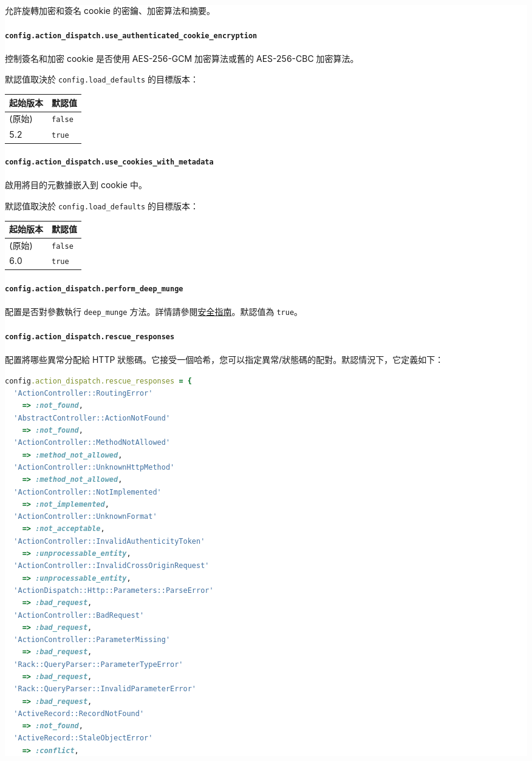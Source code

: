 允許旋轉加密和簽名 cookie 的密鑰、加密算法和摘要。

#### `config.action_dispatch.use_authenticated_cookie_encryption`

控制簽名和加密 cookie 是否使用 AES-256-GCM 加密算法或舊的 AES-256-CBC 加密算法。

默認值取決於 `config.load_defaults` 的目標版本：

| 起始版本 | 默認值 |
| -------- | ------ |
| (原始)   | `false` |
| 5.2      | `true`  |

#### `config.action_dispatch.use_cookies_with_metadata`

啟用將目的元數據嵌入到 cookie 中。

默認值取決於 `config.load_defaults` 的目標版本：

| 起始版本 | 默認值 |
| -------- | ------ |
| (原始)   | `false` |
| 6.0      | `true`  |

#### `config.action_dispatch.perform_deep_munge`

配置是否對參數執行 `deep_munge` 方法。詳情請參閱[安全指南](security.html#unsafe-query-generation)。默認值為 `true`。

#### `config.action_dispatch.rescue_responses`

配置將哪些異常分配給 HTTP 狀態碼。它接受一個哈希，您可以指定異常/狀態碼的配對。默認情況下，它定義如下：

```ruby
config.action_dispatch.rescue_responses = {
  'ActionController::RoutingError'
    => :not_found,
  'AbstractController::ActionNotFound'
    => :not_found,
  'ActionController::MethodNotAllowed'
    => :method_not_allowed,
  'ActionController::UnknownHttpMethod'
    => :method_not_allowed,
  'ActionController::NotImplemented'
    => :not_implemented,
  'ActionController::UnknownFormat'
    => :not_acceptable,
  'ActionController::InvalidAuthenticityToken'
    => :unprocessable_entity,
  'ActionController::InvalidCrossOriginRequest'
    => :unprocessable_entity,
  'ActionDispatch::Http::Parameters::ParseError'
    => :bad_request,
  'ActionController::BadRequest'
    => :bad_request,
  'ActionController::ParameterMissing'
    => :bad_request,
  'Rack::QueryParser::ParameterTypeError'
    => :bad_request,
  'Rack::QueryParser::InvalidParameterError'
    => :bad_request,
  'ActiveRecord::RecordNotFound'
    => :not_found,
  'ActiveRecord::StaleObjectError'
    => :conflict,
```